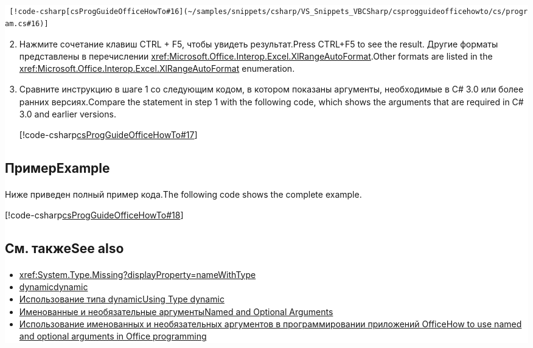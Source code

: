      [!code-csharp[csProgGuideOfficeHowTo#16](~/samples/snippets/csharp/VS_Snippets_VBCSharp/csprogguideofficehowto/cs/program.cs#16)]

2. <span data-ttu-id="6abf9-201">Нажмите сочетание клавиш CTRL + F5, чтобы увидеть результат.</span><span class="sxs-lookup"><span data-stu-id="6abf9-201">Press CTRL+F5 to see the result.</span></span> <span data-ttu-id="6abf9-202">Другие форматы представлены в перечислении <xref:Microsoft.Office.Interop.Excel.XlRangeAutoFormat>.</span><span class="sxs-lookup"><span data-stu-id="6abf9-202">Other formats are listed in the <xref:Microsoft.Office.Interop.Excel.XlRangeAutoFormat> enumeration.</span></span>

3. <span data-ttu-id="6abf9-203">Сравните инструкцию в шаге 1 со следующим кодом, в котором показаны аргументы, необходимые в C# 3.0 или более ранних версиях.</span><span class="sxs-lookup"><span data-stu-id="6abf9-203">Compare the statement in step 1 with the following code, which shows the arguments that are required in C# 3.0 and earlier versions.</span></span>

     [!code-csharp[csProgGuideOfficeHowTo#17](~/samples/snippets/csharp/VS_Snippets_VBCSharp/csprogguideofficehowto/cs/program.cs#17)]

## <a name="example"></a><span data-ttu-id="6abf9-204">Пример</span><span class="sxs-lookup"><span data-stu-id="6abf9-204">Example</span></span>

<span data-ttu-id="6abf9-205">Ниже приведен полный пример кода.</span><span class="sxs-lookup"><span data-stu-id="6abf9-205">The following code shows the complete example.</span></span>

[!code-csharp[csProgGuideOfficeHowTo#18](~/samples/snippets/csharp/VS_Snippets_VBCSharp/csprogguideofficehowto/cs/walkthrough.cs#18)]

## <a name="see-also"></a><span data-ttu-id="6abf9-206">См. также</span><span class="sxs-lookup"><span data-stu-id="6abf9-206">See also</span></span>

- <xref:System.Type.Missing?displayProperty=nameWithType>
- [<span data-ttu-id="6abf9-207">dynamic</span><span class="sxs-lookup"><span data-stu-id="6abf9-207">dynamic</span></span>](../../language-reference/builtin-types/reference-types.md)
- [<span data-ttu-id="6abf9-208">Использование типа dynamic</span><span class="sxs-lookup"><span data-stu-id="6abf9-208">Using Type dynamic</span></span>](../types/using-type-dynamic.md)
- [<span data-ttu-id="6abf9-209">Именованные и необязательные аргументы</span><span class="sxs-lookup"><span data-stu-id="6abf9-209">Named and Optional Arguments</span></span>](../classes-and-structs/named-and-optional-arguments.md)
- [<span data-ttu-id="6abf9-210">Использование именованных и необязательных аргументов в программировании приложений Office</span><span class="sxs-lookup"><span data-stu-id="6abf9-210">How to use named and optional arguments in Office programming</span></span>](../classes-and-structs/how-to-use-named-and-optional-arguments-in-office-programming.md)
